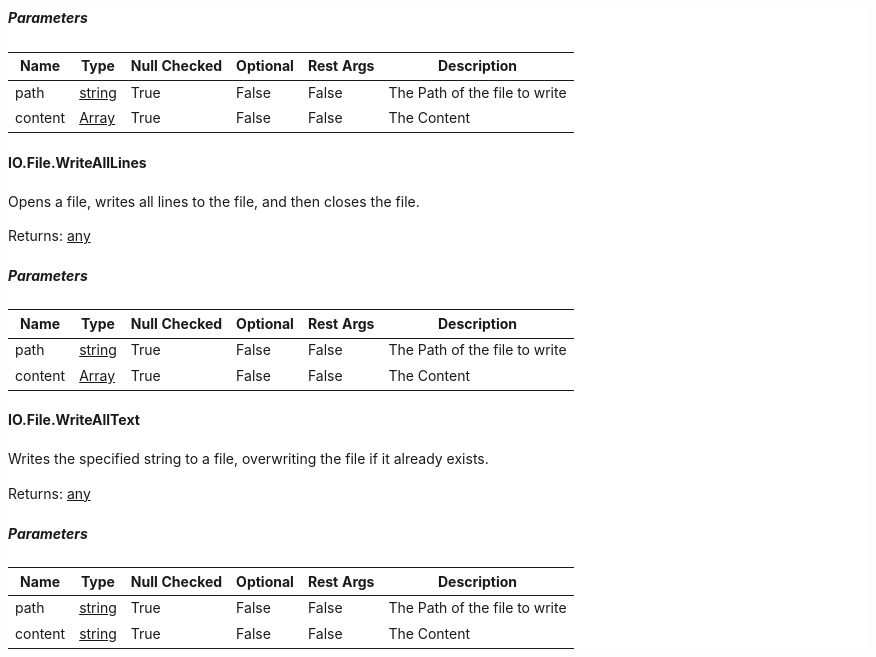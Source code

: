 
##### Parameters

| Name | Type | Null Checked | Optional | Rest Args | Description |
| --- | --- | --- | --- | --- | --- |
| path | [string](#string) | True | False | False | The Path of the file to write |
| content | [Array](#array) | True | False | False | The Content |









#### IO.File.WriteAllLines

Opens a file, writes all lines to the file, and then closes the file.

Returns: [any](#any)


##### Parameters

| Name | Type | Null Checked | Optional | Rest Args | Description |
| --- | --- | --- | --- | --- | --- |
| path | [string](#string) | True | False | False | The Path of the file to write |
| content | [Array](#array) | True | False | False | The Content |









#### IO.File.WriteAllText

Writes the specified string to a file, overwriting the file if it already exists.

Returns: [any](#any)


##### Parameters

| Name | Type | Null Checked | Optional | Rest Args | Description |
| --- | --- | --- | --- | --- | --- |
| path | [string](#string) | True | False | False | The Path of the file to write |
| content | [string](#string) | True | False | False | The Content |













